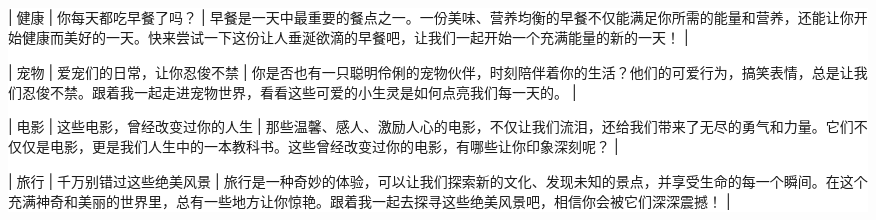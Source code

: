 | 健康     | 你每天都吃早餐了吗？                           | 早餐是一天中最重要的餐点之一。一份美味、营养均衡的早餐不仅能满足你所需的能量和营养，还能让你开始健康而美好的一天。快来尝试一下这份让人垂涎欲滴的早餐吧，让我们一起开始一个充满能量的新的一天！                                                                                                                                                                                                                                                |

| 宠物     | 爱宠们的日常，让你忍俊不禁                       | 你是否也有一只聪明伶俐的宠物伙伴，时刻陪伴着你的生活？他们的可爱行为，搞笑表情，总是让我们忍俊不禁。跟着我一起走进宠物世界，看看这些可爱的小生灵是如何点亮我们每一天的。                                                                                                                                                                                                                                                                                                     |

| 电影     | 这些电影，曾经改变过你的人生                   | 那些温馨、感人、激励人心的电影，不仅让我们流泪，还给我们带来了无尽的勇气和力量。它们不仅仅是电影，更是我们人生中的一本教科书。这些曾经改变过你的电影，有哪些让你印象深刻呢？                                                                                                                                                                                                                                                                                                                   |

| 旅行     | 千万别错过这些绝美风景                         | 旅行是一种奇妙的体验，可以让我们探索新的文化、发现未知的景点，并享受生命的每一个瞬间。在这个充满神奇和美丽的世界里，总有一些地方让你惊艳。跟着我一起去探寻这些绝美风景吧，相信你会被它们深深震撼！                                                                                                                                                                                                                                             |




